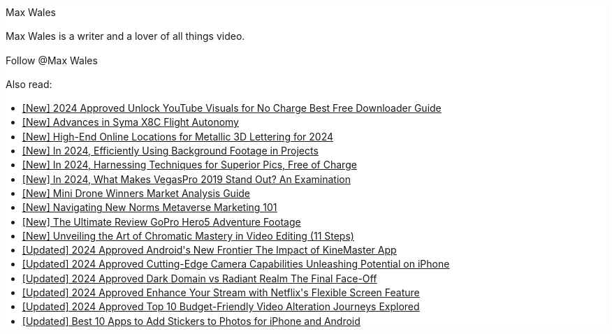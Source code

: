 Max Wales

Max Wales is a writer and a lover of all things video.

Follow @Max Wales


<ins class="adsbygoogle"
     style="display:block"
     data-ad-format="autorelaxed"
     data-ad-client="ca-pub-7571918770474297"
     data-ad-slot="1223367746"></ins>



<ins class="adsbygoogle"
     style="display:block"
     data-ad-client="ca-pub-7571918770474297"
     data-ad-slot="8358498916"
     data-ad-format="auto"
     data-full-width-responsive="true"></ins>


<span class="atpl-alsoreadstyle">Also read:</span>
<div><ul>
<li><a href="https://youtube-data.techidaily.com/024-approved-unlock-youtube-visuals-for-no-charge-best-free-downloader-guide/"><u>[New] 2024 Approved  Unlock YouTube Visuals for No Charge  Best Free Downloader Guide</u></a></li>
<li><a href="https://fox-hovers.techidaily.com/new-advances-in-syma-x8c-flight-autonomy/"><u>[New] Advances in Syma X8C Flight Autonomy</u></a></li>
<li><a href="https://fox-hovers.techidaily.com/new-high-end-online-locations-for-metallic-3d-lettering-for-2024/"><u>[New] High-End Online Locations for Metallic 3D Lettering for 2024</u></a></li>
<li><a href="https://fox-hovers.techidaily.com/new-in-2024-efficiently-using-background-footage-in-projects/"><u>[New] In 2024, Efficiently Using Background Footage in Projects</u></a></li>
<li><a href="https://fox-hovers.techidaily.com/new-in-2024-harnessing-techniques-for-superior-pics-free-of-charge/"><u>[New] In 2024, Harnessing Techniques for Superior Pics, Free of Charge</u></a></li>
<li><a href="https://fox-hovers.techidaily.com/new-in-2024-what-makes-vegaspro-2019-stand-out-an-examination/"><u>[New] In 2024, What Makes VegasPro 2019 Stand Out? An Examination</u></a></li>
<li><a href="https://fox-hovers.techidaily.com/new-mini-drone-winners-market-analysis-guide/"><u>[New] Mini Drone Winners  Market Analysis Guide</u></a></li>
<li><a href="https://fox-hovers.techidaily.com/new-navigating-new-norms-metaverse-marketing-101/"><u>[New] Navigating New Norms  Metaverse Marketing 101</u></a></li>
<li><a href="https://fox-hovers.techidaily.com/new-the-ultimate-review-gopro-hero5-adventure-footage/"><u>[New] The Ultimate Review  GoPro Hero5 Adventure Footage</u></a></li>
<li><a href="https://fox-hovers.techidaily.com/new-unveiling-the-art-of-chromatic-mastery-in-video-editing-11-steps/"><u>[New] Unveiling the Art of Chromatic Mastery in Video Editing (11 Steps)</u></a></li>
<li><a href="https://fox-hovers.techidaily.com/updated-2024-approved-androids-new-frontier-the-impact-of-kinemaster-app/"><u>[Updated] 2024 Approved  Android's New Frontier  The Impact of KineMaster App</u></a></li>
<li><a href="https://fox-hovers.techidaily.com/updated-2024-approved-cutting-edge-camera-capabilities-unleashing-potential-on-iphone/"><u>[Updated] 2024 Approved  Cutting-Edge Camera Capabilities  Unleashing Potential on iPhone</u></a></li>
<li><a href="https://fox-hovers.techidaily.com/updated-2024-approved-dark-domain-vs-radiant-realm-the-final-face-off/"><u>[Updated] 2024 Approved  Dark Domain vs Radiant Realm  The Final Face-Off</u></a></li>
<li><a href="https://fox-hovers.techidaily.com/updated-2024-approved-enhance-your-stream-with-netflixs-flexible-screen-feature/"><u>[Updated] 2024 Approved  Enhance Your Stream with Netflix's Flexible Screen Feature</u></a></li>
<li><a href="https://fox-hovers.techidaily.com/updated-2024-approved-top-10-budget-friendly-video-alteration-journeys-explored/"><u>[Updated] 2024 Approved  Top 10 Budget-Friendly Video Alteration Journeys Explored</u></a></li>
<li><a href="https://fox-hovers.techidaily.com/updated-best-10-apps-to-add-stickers-to-photos-for-iphone-and-android/"><u>[Updated] Best 10 Apps to Add Stickers to Photos for iPhone and Android</u></a></li>